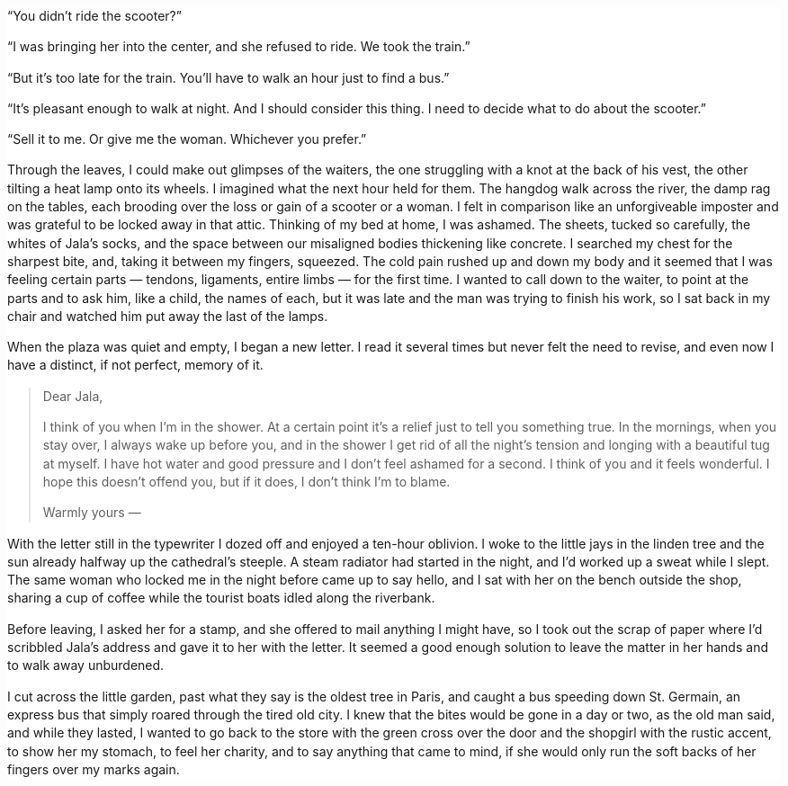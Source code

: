 “You didn’t ride the scooter?”

“I was bringing her into the center, and she refused to ride. We took the train.”

“But it’s too late for the train. You’ll have to walk an hour just to find a bus.”

“It’s pleasant enough to walk at night. And I should consider this thing. I need to decide what to do about the scooter.”

“Sell it to me. Or give me the woman. Whichever you prefer.”

Through the leaves, I could make out glimpses of the waiters, the one struggling with a knot at the back of his vest, the other tilting a heat lamp onto its wheels. I imagined what the next hour held for them. The hangdog walk across the river, the damp rag on the tables, each brooding over the loss or gain of a scooter or a woman. I felt in comparison like an unforgiveable imposter and was grateful to be locked away in that attic. Thinking of my bed at home, I was ashamed. The sheets, tucked so carefully, the whites of Jala’s socks, and the space between our misaligned bodies thickening like concrete. I searched my chest for the sharpest bite, and, taking it between my fingers, squeezed. The cold pain rushed up and down my body and it seemed that I was feeling certain parts — tendons, ligaments, entire limbs — for the first time. I wanted to call down to the waiter, to point at the parts and to ask him, like a child, the names of each, but it was late and the man was trying to finish his work, so I sat back in my chair and watched him put away the last of the lamps.

When the plaza was quiet and empty, I began a new letter. I read it several times but never felt the need to revise, and even now I have a distinct, if not perfect, memory of it. 

> Dear Jala, 
> 
> I think of you when I’m in the shower. At a certain point it’s a relief just to tell you something true. In the mornings, when you stay over, I always wake up before you, and in the shower I get rid of all the night’s tension and longing with a beautiful tug at myself. I have hot water and good pressure and I don’t feel ashamed for a second. I think of you and it feels wonderful. I hope this doesn’t offend you, but if it does, I don’t think I’m to blame. 
> 
> Warmly yours —  

With the letter still in the typewriter I dozed off and enjoyed a ten-hour oblivion. I woke to the little jays in the linden tree and the sun already halfway up the cathedral’s steeple. A steam radiator had started in the night, and I’d worked up a sweat while I slept. The same woman who locked me in the night before came up to say hello, and I sat with her on the bench outside the shop, sharing a cup of coffee while the tourist boats idled along the riverbank. 

Before leaving, I asked her for a stamp, and she offered to mail anything I might have, so I took out the scrap of paper where I’d scribbled Jala’s address and gave it to her with the letter. It seemed a good enough solution to leave the matter in her hands and to walk away unburdened.

I cut across the little garden, past what they say is the oldest tree in Paris, and caught a bus speeding down St. Germain, an express bus that simply roared through the tired old city. I knew that the bites would be gone in a day or two, as the old man said, and while they lasted, I wanted to go back to the store with the green cross over the door and the shopgirl with the rustic accent, to show her my stomach, to feel her charity, and to say anything that came to mind, if she would only run the soft backs of her fingers over my marks again.
